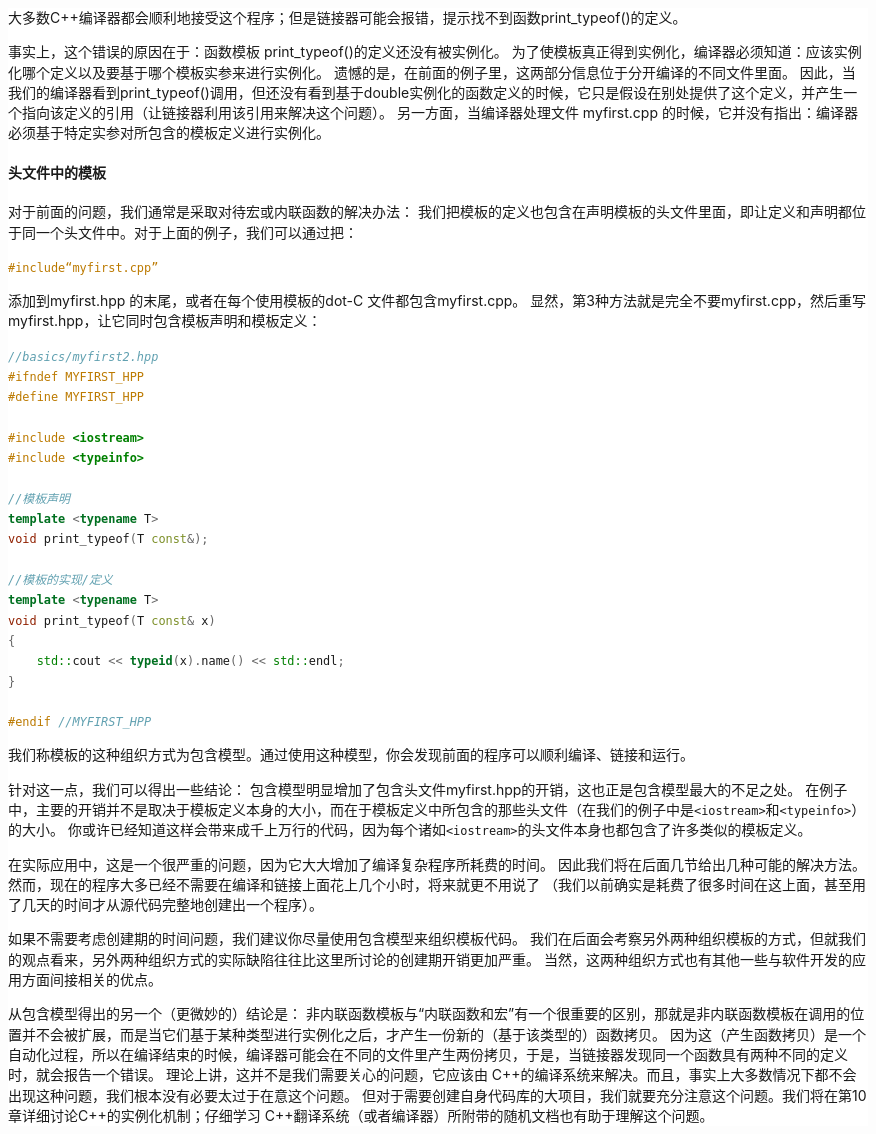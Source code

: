 大多数C++编译器都会顺利地接受这个程序；但是链接器可能会报错，提示找不到函数print_typeof()的定义。

事实上，这个错误的原因在于：函数模板 print_typeof()的定义还没有被实例化。
为了使模板真正得到实例化，编译器必须知道：应该实例化哪个定义以及要基于哪个模板实参来进行实例化。
遗憾的是，在前面的例子里，这两部分信息位于分开编译的不同文件里面。
因此，当我们的编译器看到print_typeof()调用，但还没有看到基于double实例化的函数定义的时候，它只是假设在别处提供了这个定义，并产生一个指向该定义的引用（让链接器利用该引用来解决这个问题）。
另一方面，当编译器处理文件 myfirst.cpp 的时候，它并没有指出：编译器必须基于特定实参对所包含的模板定义进行实例化。

#### 头文件中的模板
对于前面的问题，我们通常是采取对待宏或内联函数的解决办法：
我们把模板的定义也包含在声明模板的头文件里面，即让定义和声明都位于同一个头文件中。对于上面的例子，我们可以通过把：

```cc
#include“myfirst.cpp”
```
添加到myfirst.hpp 的末尾，或者在每个使用模板的dot-C 文件都包含myfirst.cpp。
显然，第3种方法就是完全不要myfirst.cpp，然后重写myfirst.hpp，让它同时包含模板声明和模板定义：
```cc
//basics/myfirst2.hpp
#ifndef MYFIRST_HPP
#define MYFIRST_HPP

#include <iostream>
#include <typeinfo>

//模板声明
template <typename T>
void print_typeof(T const&);

//模板的实现/定义
template <typename T>
void print_typeof(T const& x)
{
    std::cout << typeid(x).name() << std::endl;
}

#endif //MYFIRST_HPP
```
我们称模板的这种组织方式为包含模型。通过使用这种模型，你会发现前面的程序可以顺利编译、链接和运行。

针对这一点，我们可以得出一些结论：
包含模型明显增加了包含头文件myfirst.hpp的开销，这也正是包含模型最大的不足之处。
在例子中，主要的开销并不是取决于模板定义本身的大小，而在于模板定义中所包含的那些头文件（在我们的例子中是`<iostream>`和`<typeinfo>`）的大小。
你或许已经知道这样会带来成千上万行的代码，因为每个诸如`<iostream>`的头文件本身也都包含了许多类似的模板定义。

在实际应用中，这是一个很严重的问题，因为它大大增加了编译复杂程序所耗费的时间。
因此我们将在后面几节给出几种可能的解决方法。然而，现在的程序大多已经不需要在编译和链接上面花上几个小时，将来就更不用说了
（我们以前确实是耗费了很多时间在这上面，甚至用了几天的时间才从源代码完整地创建出一个程序）。

如果不需要考虑创建期的时间问题，我们建议你尽量使用包含模型来组织模板代码。
我们在后面会考察另外两种组织模板的方式，但就我们的观点看来，另外两种组织方式的实际缺陷往往比这里所讨论的创建期开销更加严重。
当然，这两种组织方式也有其他一些与软件开发的应用方面间接相关的优点。

从包含模型得出的另一个（更微妙的）结论是：
非内联函数模板与“内联函数和宏”有一个很重要的区别，那就是非内联函数模板在调用的位置并不会被扩展，而是当它们基于某种类型进行实例化之后，才产生一份新的（基于该类型的）函数拷贝。
因为这（产生函数拷贝）是一个自动化过程，所以在编译结束的时候，编译器可能会在不同的文件里产生两份拷贝，于是，当链接器发现同一个函数具有两种不同的定义时，就会报告一个错误。
理论上讲，这并不是我们需要关心的问题，它应该由 C++的编译系统来解决。而且，事实上大多数情况下都不会出现这种问题，我们根本没有必要太过于在意这个问题。
但对于需要创建自身代码库的大项目，我们就要充分注意这个问题。我们将在第10章详细讨论C++的实例化机制；仔细学习 C++翻译系统（或者编译器）所附带的随机文档也有助于理解这个问题。
